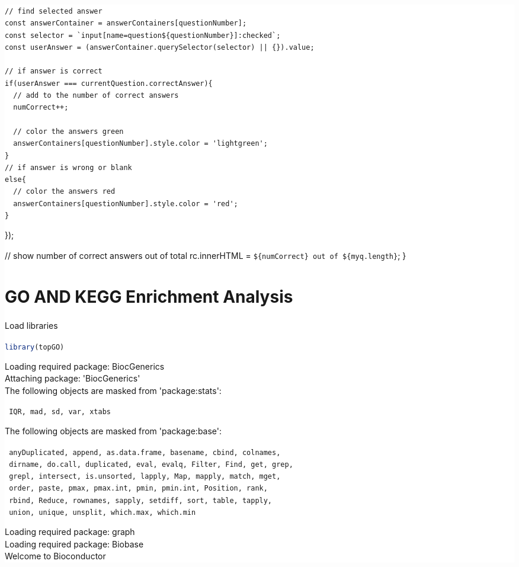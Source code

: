     // find selected answer
    const answerContainer = answerContainers[questionNumber];
    const selector = `input[name=question${questionNumber}]:checked`;
    const userAnswer = (answerContainer.querySelector(selector) || {}).value;

    // if answer is correct
    if(userAnswer === currentQuestion.correctAnswer){
      // add to the number of correct answers
      numCorrect++;

      // color the answers green
      answerContainers[questionNumber].style.color = 'lightgreen';
    }
    // if answer is wrong or blank
    else{
      // color the answers red
      answerContainers[questionNumber].style.color = 'red';
    }
  });

  // show number of correct answers out of total
  rc.innerHTML = `${numCorrect} out of ${myq.length}`;
}
</script>



# GO AND KEGG Enrichment Analysis

Load libraries

```r
library(topGO)
```

<div class='r_output'> Loading required package: BiocGenerics
</div>
<div class='r_output'> 
 Attaching package: 'BiocGenerics'
</div>
<div class='r_output'> The following objects are masked from 'package:stats':
 
     IQR, mad, sd, var, xtabs
</div>
<div class='r_output'> The following objects are masked from 'package:base':
 
     anyDuplicated, append, as.data.frame, basename, cbind, colnames,
     dirname, do.call, duplicated, eval, evalq, Filter, Find, get, grep,
     grepl, intersect, is.unsorted, lapply, Map, mapply, match, mget,
     order, paste, pmax, pmax.int, pmin, pmin.int, Position, rank,
     rbind, Reduce, rownames, sapply, setdiff, sort, table, tapply,
     union, unique, unsplit, which.max, which.min
</div>
<div class='r_output'> Loading required package: graph
</div>
<div class='r_output'> Loading required package: Biobase
</div>
<div class='r_output'> Welcome to Bioconductor
 